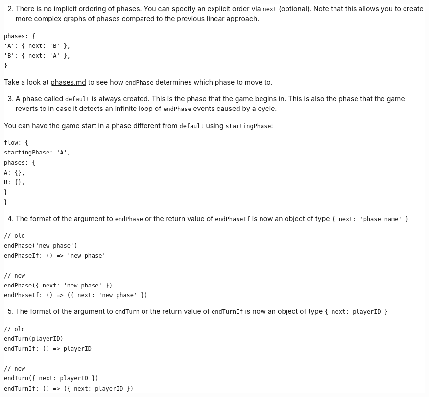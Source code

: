 2. There is no implicit ordering of phases. You can specify an
   explicit order via `next` (optional). Note that this allows you to create
   more complex graphs of phases compared to the previous linear
   approach.

```
phases: {
'A': { next: 'B' },
'B': { next: 'A' },
}
```

Take a look at [phases.md](phases.md) to see how `endPhase`
determines which phase to move to.

3. A phase called `default` is always created. This is the phase
   that the game begins in. This is also the phase that the
   game reverts to in case it detects an infinite loop of
   `endPhase` events caused by a cycle.

You can have the game start in a phase different from `default`
using `startingPhase`:

```
flow: {
startingPhase: 'A',
phases: {
A: {},
B: {},
}
}
```

4. The format of the argument to `endPhase` or the return
   value of `endPhaseIf` is now an object of type `{ next: 'phase name' }`

```
// old
endPhase('new phase')
endPhaseIf: () => 'new phase'

// new
endPhase({ next: 'new phase' })
endPhaseIf: () => ({ next: 'new phase' })
```

5. The format of the argument to `endTurn` or the return
   value of `endTurnIf` is now an object of type `{ next: playerID }`

```
// old
endTurn(playerID)
endTurnIf: () => playerID

// new
endTurn({ next: playerID })
endTurnIf: () => ({ next: playerID })
```
